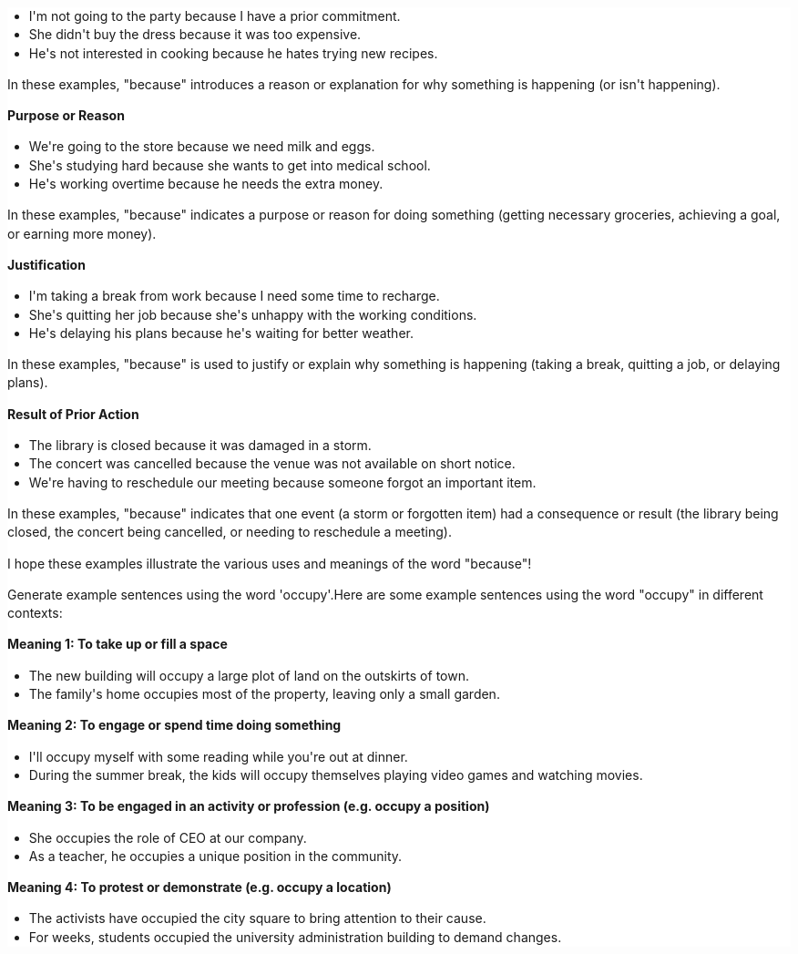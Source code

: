 * I'm not going to the party because I have a prior commitment.
* She didn't buy the dress because it was too expensive.
* He's not interested in cooking because he hates trying new recipes.

In these examples, "because" introduces a reason or explanation for why something is happening (or isn't happening).

**Purpose or Reason**

* We're going to the store because we need milk and eggs.
* She's studying hard because she wants to get into medical school.
* He's working overtime because he needs the extra money.

In these examples, "because" indicates a purpose or reason for doing something (getting necessary groceries, achieving a goal, or earning more money).

**Justification**

* I'm taking a break from work because I need some time to recharge.
* She's quitting her job because she's unhappy with the working conditions.
* He's delaying his plans because he's waiting for better weather.

In these examples, "because" is used to justify or explain why something is happening (taking a break, quitting a job, or delaying plans).

**Result of Prior Action**

* The library is closed because it was damaged in a storm.
* The concert was cancelled because the venue was not available on short notice.
* We're having to reschedule our meeting because someone forgot an important item.

In these examples, "because" indicates that one event (a storm or forgotten item) had a consequence or result (the library being closed, the concert being cancelled, or needing to reschedule a meeting).

I hope these examples illustrate the various uses and meanings of the word "because"!
<end>

Generate example sentences using the word 'occupy'.<start>Here are some example sentences using the word "occupy" in different contexts:

**Meaning 1: To take up or fill a space**

* The new building will occupy a large plot of land on the outskirts of town.
* The family's home occupies most of the property, leaving only a small garden.

**Meaning 2: To engage or spend time doing something**

* I'll occupy myself with some reading while you're out at dinner.
* During the summer break, the kids will occupy themselves playing video games and watching movies.

**Meaning 3: To be engaged in an activity or profession (e.g. occupy a position)**

* She occupies the role of CEO at our company.
* As a teacher, he occupies a unique position in the community.

**Meaning 4: To protest or demonstrate (e.g. occupy a location)**

* The activists have occupied the city square to bring attention to their cause.
* For weeks, students occupied the university administration building to demand changes.
